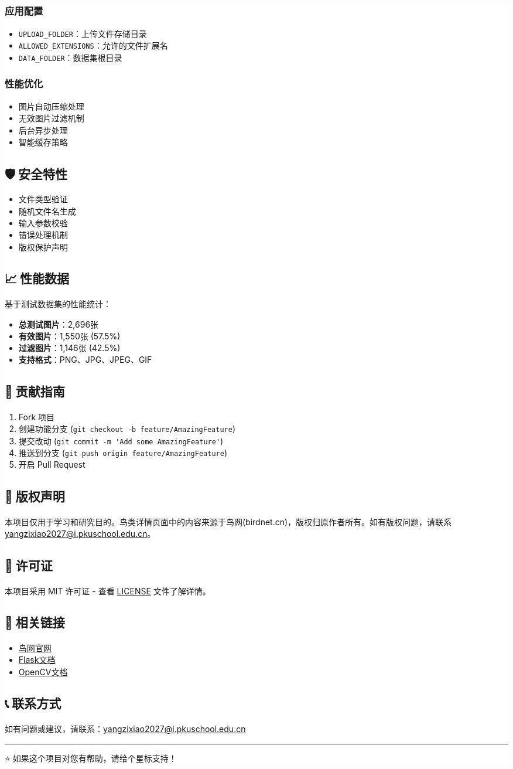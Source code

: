 ### 应用配置
- `UPLOAD_FOLDER`：上传文件存储目录
- `ALLOWED_EXTENSIONS`：允许的文件扩展名
- `DATA_FOLDER`：数据集根目录

### 性能优化
- 图片自动压缩处理
- 无效图片过滤机制
- 后台异步处理
- 智能缓存策略

## 🛡️ 安全特性

- 文件类型验证
- 随机文件名生成
- 输入参数校验
- 错误处理机制
- 版权保护声明

## 📈 性能数据

基于测试数据集的性能统计：
- **总测试图片**：2,696张
- **有效图片**：1,550张 (57.5%)
- **过滤图片**：1,146张 (42.5%)
- **支持格式**：PNG、JPG、JPEG、GIF

## 🤝 贡献指南

1. Fork 项目
2. 创建功能分支 (`git checkout -b feature/AmazingFeature`)
3. 提交改动 (`git commit -m 'Add some AmazingFeature'`)
4. 推送到分支 (`git push origin feature/AmazingFeature`)
5. 开启 Pull Request

## 📝 版权声明

本项目仅用于学习和研究目的。鸟类详情页面中的内容来源于鸟网(birdnet.cn)，版权归原作者所有。如有版权问题，请联系 yangzixiao2027@i.pkuschool.edu.cn。

## 📄 许可证

本项目采用 MIT 许可证 - 查看 [LICENSE](LICENSE) 文件了解详情。

## 🔗 相关链接

- [鸟网官网](https://www.birdnet.cn)
- [Flask文档](https://flask.palletsprojects.com/)
- [OpenCV文档](https://opencv.org/)

## 📞 联系方式

如有问题或建议，请联系：yangzixiao2027@i.pkuschool.edu.cn

---
⭐ 如果这个项目对您有帮助，请给个星标支持！ 